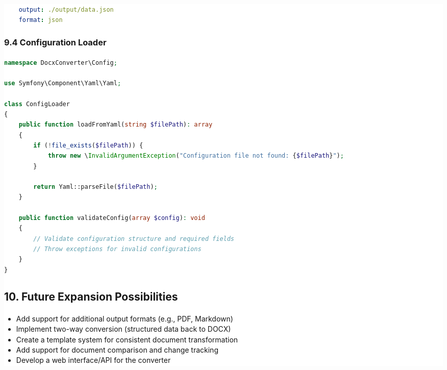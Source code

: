 ```yaml
    output: ./output/data.json
    format: json
```

### 9.4 Configuration Loader

```php
namespace DocxConverter\Config;

use Symfony\Component\Yaml\Yaml;

class ConfigLoader
{
    public function loadFromYaml(string $filePath): array
    {
        if (!file_exists($filePath)) {
            throw new \InvalidArgumentException("Configuration file not found: {$filePath}");
        }

        return Yaml::parseFile($filePath);
    }

    public function validateConfig(array $config): void
    {
        // Validate configuration structure and required fields
        // Throw exceptions for invalid configurations
    }
}
```

## 10. Future Expansion Possibilities

- Add support for additional output formats (e.g., PDF, Markdown)
- Implement two-way conversion (structured data back to DOCX)
- Create a template system for consistent document transformation
- Add support for document comparison and change tracking
- Develop a web interface/API for the converter

